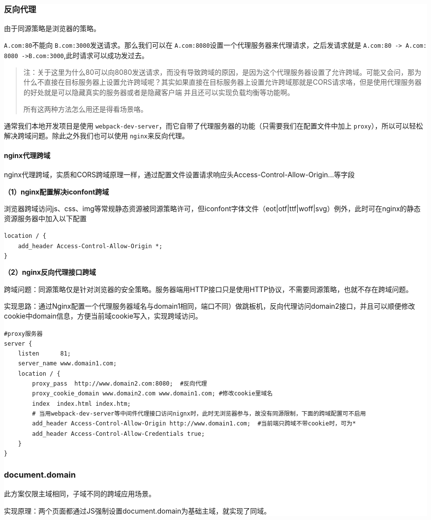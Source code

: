 ### 反向代理

由于同源策略是浏览器的策略。

`A.com:80`不能向 `B.com:3000`发送请求。那么我们可以在 `A.com:8080`设置一个代理服务器来代理请求，之后发请求就是 `A.com:80 -> A.com:8080 ->B.com:3000`,此时请求可以成功发过去。

> 注：关于这里为什么80可以向8080发送请求，而没有导致跨域的原因，是因为这个代理服务器设置了允许跨域。可能又会问，那为什么不直接在目标服务器上设置允许跨域呢？其实如果直接在目标服务器上设置允许跨域那就是CORS请求咯，但是使用代理服务器的好处就是可以隐藏真实的服务器或者是隐藏客户端 并且还可以实现负载均衡等功能啊。
>
> 所有这两种方法怎么用还是得看场景咯。

通常我们本地开发项目是使用 `webpack-dev-server`，而它自带了代理服务器的功能（只需要我们在配置文件中加上 `proxy`），所以可以轻松解决跨域问题。除此之外我们也可以使用 `nginx`来反向代理。

#### nginx代理跨域

nginx代理跨域，实质和CORS跨域原理一样，通过配置文件设置请求响应头Access-Control-Allow-Origin...等字段

**（1）nginx配置解决iconfont跨域**

浏览器跨域访问js、css、img等常规静态资源被同源策略许可，但iconfont字体文件（eot|otf|ttf|woff|svg）例外，此时可在nginx的静态资源服务器中加入以下配置

```http
location / {
	add_header Access-Control-Allow-Origin *;
}
```

**（2）nginx反向代理接口跨域**

跨域问题：同源策略仅是针对浏览器的安全策略。服务器端用HTTP接口只是使用HTTP协议，不需要同源策略，也就不存在跨域问题。

实现思路：通过Nginx配置一个代理服务器域名与domain1相同，端口不同）做跳板机，反向代理访问domain2接口，并且可以顺便修改cookie中domain信息，方便当前域cookie写入，实现跨域访问。

```nginx
#proxy服务器
server {
    listen		81;
    server_name	www.domain1.com;
    location / {
        proxy_pass	http://www.domain2.com:8080;  #反向代理
        proxy_cookie_domain www.domain2.com www.domain1.com; #修改cookie里域名
        index  index.html index.htm;
        # 当用webpack-dev-server等中间件代理接口访问nignx时，此时无浏览器参与，故没有同源限制，下面的跨域配置可不启用
        add_header Access-Control-Allow-Origin http://www.domain1.com;  #当前端只跨域不带cookie时，可为*
        add_header Access-Control-Allow-Credentials true;
    }
}
```

### document.domain

此方案仅限主域相同，子域不同的跨域应用场景。

实现原理：两个页面都通过JS强制设置document.domain为基础主域，就实现了同域。
